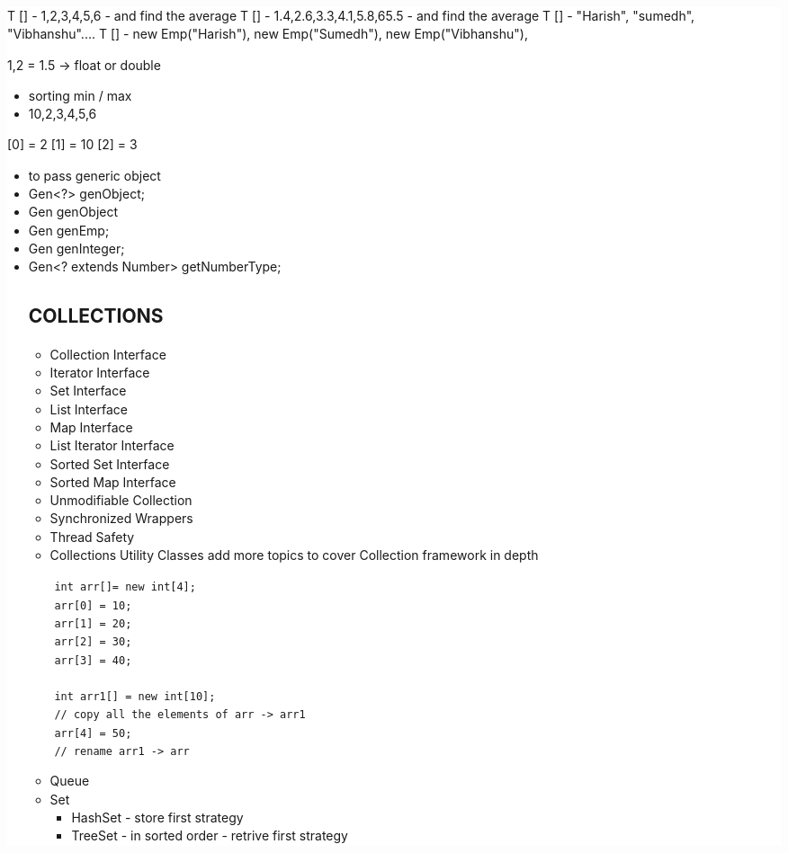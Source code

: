 T []  -  1,2,3,4,5,6 - and find the average 
T []  -  1.4,2.6,3.3,4.1,5.8,65.5 - and find the average 
T []  -  "Harish", "sumedh", "Vibhanshu".... 
T []  - new Emp("Harish"), new Emp("Sumedh"), new Emp("Vibhanshu"), 


1,2 = 1.5 -> float or double 

- sorting min / max 
- 10,2,3,4,5,6

[0] = 2
[1] = 10 
[2] = 3 

- to pass generic object 
-  Gen<?>  genObject; 
-  Gen<Object> genObject 
-  Gen<Emp> genEmp; 
-  Gen<Integer> genInteger; 
-  Gen<? extends Number> getNumberType; 

## COLLECTIONS 	
- Collection Interface
- Iterator Interface
- Set Interface
- List Interface
- Map Interface
- List Iterator Interface
- Sorted Set Interface
- Sorted Map Interface
- Unmodifiable Collection
- Synchronized Wrappers
- Thread Safety
- Collections Utility Classes add more topics to cover Collection framework in depth


```
	int arr[]= new int[4]; 
	arr[0] = 10; 
	arr[1] = 20; 
	arr[2] = 30; 
	arr[3] = 40; 

	int arr1[] = new int[10]; 
	// copy all the elements of arr -> arr1
	arr[4] = 50; 
	// rename arr1 -> arr 
```

- Queue 
- Set
  - HashSet - store first strategy  
  - TreeSet - in sorted order - retrive first strategy 
